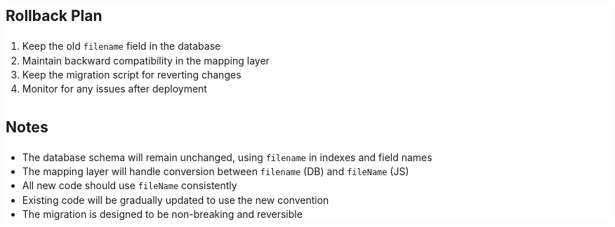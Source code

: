 ## Rollback Plan
1. Keep the old `filename` field in the database
2. Maintain backward compatibility in the mapping layer
3. Keep the migration script for reverting changes
4. Monitor for any issues after deployment

## Notes
- The database schema will remain unchanged, using `filename` in indexes and field names
- The mapping layer will handle conversion between `filename` (DB) and `fileName` (JS)
- All new code should use `fileName` consistently
- Existing code will be gradually updated to use the new convention
- The migration is designed to be non-breaking and reversible 